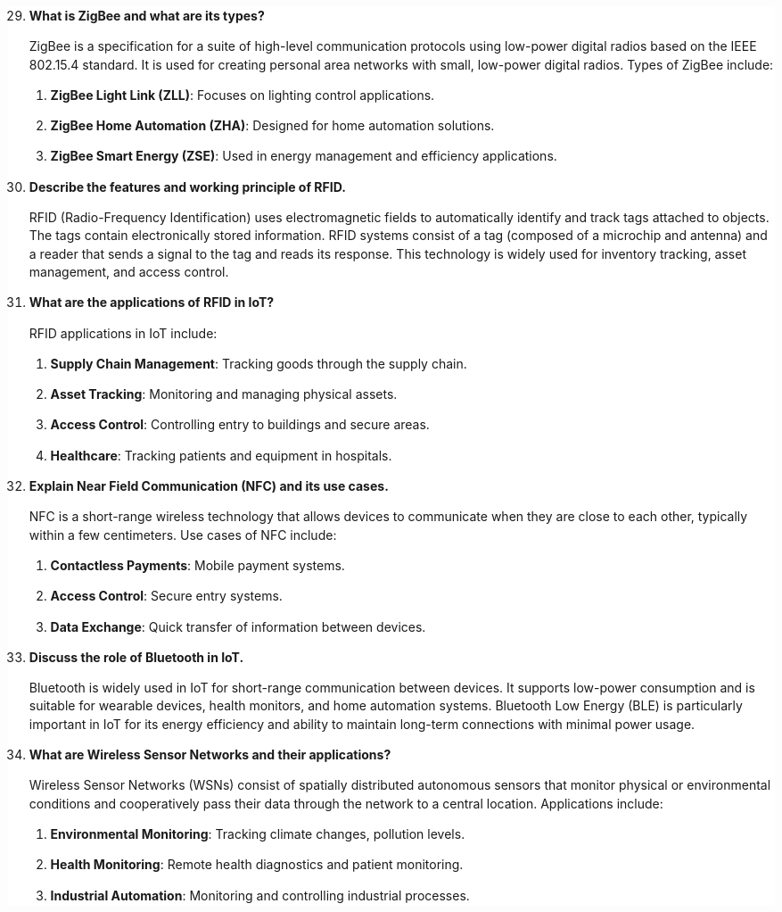 29. **What is ZigBee and what are its types?**
    
    ZigBee is a specification for a suite of high-level communication protocols using low-power digital radios based on the IEEE 802.15.4 standard. It is used for creating personal area networks with small, low-power digital radios. Types of ZigBee include:
    
    1. **ZigBee Light Link (ZLL)**: Focuses on lighting control applications.
        
    2. **ZigBee Home Automation (ZHA)**: Designed for home automation solutions.
        
    3. **ZigBee Smart Energy (ZSE)**: Used in energy management and efficiency applications​.
        
30. **Describe the features and working principle of RFID.**
    
    RFID (Radio-Frequency Identification) uses electromagnetic fields to automatically identify and track tags attached to objects. The tags contain electronically stored information. RFID systems consist of a tag (composed of a microchip and antenna) and a reader that sends a signal to the tag and reads its response. This technology is widely used for inventory tracking, asset management, and access control​​.
    
31. **What are the applications of RFID in IoT?**
    
    RFID applications in IoT include:
    
    1. **Supply Chain Management**: Tracking goods through the supply chain.
        
    2. **Asset Tracking**: Monitoring and managing physical assets.
        
    3. **Access Control**: Controlling entry to buildings and secure areas.
        
    4. **Healthcare**: Tracking patients and equipment in hospitals​.
        
32. **Explain Near Field Communication (NFC) and its use cases.**
    
    NFC is a short-range wireless technology that allows devices to communicate when they are close to each other, typically within a few centimeters. Use cases of NFC include:
    
    1. **Contactless Payments**: Mobile payment systems.
        
    2. **Access Control**: Secure entry systems.
        
    3. **Data Exchange**: Quick transfer of information between devices​.
        
33. **Discuss the role of Bluetooth in IoT.**
    
    Bluetooth is widely used in IoT for short-range communication between devices. It supports low-power consumption and is suitable for wearable devices, health monitors, and home automation systems. Bluetooth Low Energy (BLE) is particularly important in IoT for its energy efficiency and ability to maintain long-term connections with minimal power usage​​.
    
34. **What are Wireless Sensor Networks and their applications?**
    
    Wireless Sensor Networks (WSNs) consist of spatially distributed autonomous sensors that monitor physical or environmental conditions and cooperatively pass their data through the network to a central location. Applications include:
    
    1. **Environmental Monitoring**: Tracking climate changes, pollution levels.
        
    2. **Health Monitoring**: Remote health diagnostics and patient monitoring.
        
    3. **Industrial Automation**: Monitoring and controlling industrial processes.
        